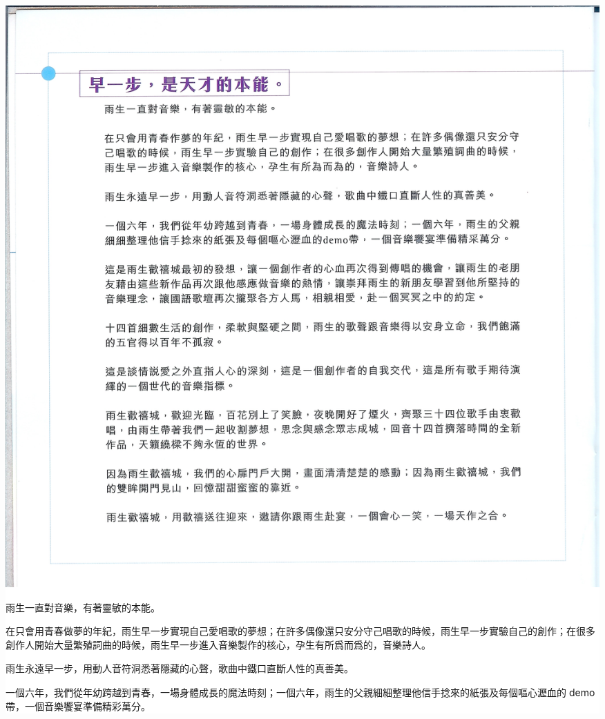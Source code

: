 ![專輯文案](./description-3.jpg)

雨生一直對音樂，有著靈敏的本能。

在只會用青春做夢的年紀，雨生早一步實現自己愛唱歌的夢想；在許多偶像還只安分守己唱歌的時候，雨生早一步實驗自己的創作；在很多創作人開始大量繁殖詞曲的時候，雨生早一步進入音樂製作的核心，孕生有所爲而爲的，音樂詩人。

雨生永遠早一步，用動人音符洞悉著隱藏的心聲，歌曲中鐵口直斷人性的真善美。

一個六年，我們從年幼跨越到青春，一場身體成長的魔法時刻；一個六年，雨生的父親細細整理他信手捻來的紙張及每個嘔心瀝血的 demo 帶，一個音樂饗宴準備精彩萬分。

